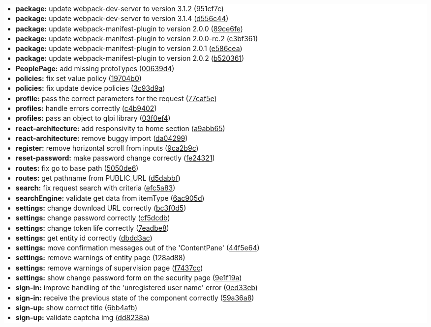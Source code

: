 * **package:** update webpack-dev-server to version 3.1.2 ([951cf7c](https://github.com/flyve-mdm/web-mdm-dashboard/commit/951cf7c))
* **package:** update webpack-dev-server to version 3.1.4 ([d556c44](https://github.com/flyve-mdm/web-mdm-dashboard/commit/d556c44))
* **package:** update webpack-manifest-plugin to version 2.0.0 ([89ce6fe](https://github.com/flyve-mdm/web-mdm-dashboard/commit/89ce6fe))
* **package:** update webpack-manifest-plugin to version 2.0.0-rc.2 ([c3bf361](https://github.com/flyve-mdm/web-mdm-dashboard/commit/c3bf361))
* **package:** update webpack-manifest-plugin to version 2.0.1 ([e586cea](https://github.com/flyve-mdm/web-mdm-dashboard/commit/e586cea))
* **package:** update webpack-manifest-plugin to version 2.0.2  ([b520361](https://github.com/flyve-mdm/web-mdm-dashboard/commit/b520361))
* **PeoplePage:** add missing protoTypes ([00639d4](https://github.com/flyve-mdm/web-mdm-dashboard/commit/00639d4))
* **policies:** fix set value policy ([19704b0](https://github.com/flyve-mdm/web-mdm-dashboard/commit/19704b0))
* **policies:** fix update device policies ([3c93d9a](https://github.com/flyve-mdm/web-mdm-dashboard/commit/3c93d9a))
* **profile:** pass the correct parameters for the request ([77caf5e](https://github.com/flyve-mdm/web-mdm-dashboard/commit/77caf5e))
* **profiles:** handle errors correctly ([c4b9402](https://github.com/flyve-mdm/web-mdm-dashboard/commit/c4b9402))
* **profiles:** pass an object to glpi library ([03f0ef4](https://github.com/flyve-mdm/web-mdm-dashboard/commit/03f0ef4))
* **react-architecture:** add responsivity to home section ([a9abb65](https://github.com/flyve-mdm/web-mdm-dashboard/commit/a9abb65))
* **react-architecture:** remove buggy import ([da04299](https://github.com/flyve-mdm/web-mdm-dashboard/commit/da04299))
* **register:** remove horizontal scroll from inputs ([9ca2b9c](https://github.com/flyve-mdm/web-mdm-dashboard/commit/9ca2b9c))
* **reset-password:** make password change correctly ([fe24321](https://github.com/flyve-mdm/web-mdm-dashboard/commit/fe24321))
* **routes:** fix go to base path ([5050de6](https://github.com/flyve-mdm/web-mdm-dashboard/commit/5050de6))
* **routes:** get pathname from PUBLIC_URL ([d5dabbf](https://github.com/flyve-mdm/web-mdm-dashboard/commit/d5dabbf))
* **search:** fix request search with criteria ([efc5a83](https://github.com/flyve-mdm/web-mdm-dashboard/commit/efc5a83))
* **searchEngine:** validate get data from itemType ([6ac905d](https://github.com/flyve-mdm/web-mdm-dashboard/commit/6ac905d))
* **settings:** change download URL correctly ([bc3f0d5](https://github.com/flyve-mdm/web-mdm-dashboard/commit/bc3f0d5))
* **settings:** change password correctly ([cf5dcdb](https://github.com/flyve-mdm/web-mdm-dashboard/commit/cf5dcdb))
* **settings:** change token life correctly ([7eadbe8](https://github.com/flyve-mdm/web-mdm-dashboard/commit/7eadbe8))
* **settings:** get entity id correctly ([dbdd3ac](https://github.com/flyve-mdm/web-mdm-dashboard/commit/dbdd3ac))
* **settings:** move confirmation messages out of the 'ContentPane' ([44f5e64](https://github.com/flyve-mdm/web-mdm-dashboard/commit/44f5e64))
* **settings:** remove warnings of entity page ([128ad88](https://github.com/flyve-mdm/web-mdm-dashboard/commit/128ad88))
* **settings:** remove warnings of supervision page ([f7437cc](https://github.com/flyve-mdm/web-mdm-dashboard/commit/f7437cc))
* **settings:** show change password form on the security page ([9e1f19a](https://github.com/flyve-mdm/web-mdm-dashboard/commit/9e1f19a))
* **sign-in:** improve handling of the 'unregistered user name' error ([0ed33eb](https://github.com/flyve-mdm/web-mdm-dashboard/commit/0ed33eb))
* **sign-in:** receive the previous state of the component correctly ([59a36a8](https://github.com/flyve-mdm/web-mdm-dashboard/commit/59a36a8))
* **sign-up:** show correct title ([6bb4afb](https://github.com/flyve-mdm/web-mdm-dashboard/commit/6bb4afb))
* **sign-up:** validate captcha img ([dd8238a](https://github.com/flyve-mdm/web-mdm-dashboard/commit/dd8238a))